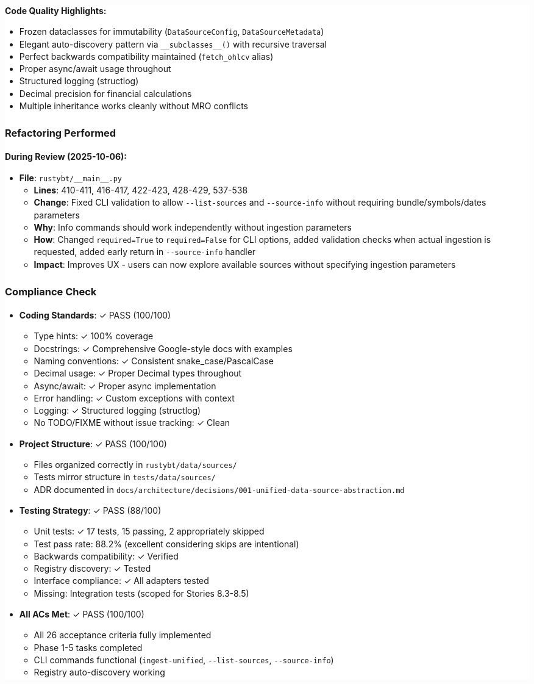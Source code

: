 **Code Quality Highlights:**
- Frozen dataclasses for immutability (`DataSourceConfig`, `DataSourceMetadata`)
- Elegant auto-discovery pattern via `__subclasses__()` with recursive traversal
- Perfect backwards compatibility maintained (`fetch_ohlcv` alias)
- Proper async/await usage throughout
- Structured logging (structlog)
- Decimal precision for financial calculations
- Multiple inheritance works cleanly without MRO conflicts

### Refactoring Performed

**During Review (2025-10-06):**

- **File**: `rustybt/__main__.py`
  - **Lines**: 410-411, 416-417, 422-423, 428-429, 537-538
  - **Change**: Fixed CLI validation to allow `--list-sources` and `--source-info` without requiring bundle/symbols/dates parameters
  - **Why**: Info commands should work independently without ingestion parameters
  - **How**: Changed `required=True` to `required=False` for CLI options, added validation checks when actual ingestion is requested, added early return in `--source-info` handler
  - **Impact**: Improves UX - users can now explore available sources without specifying ingestion parameters

### Compliance Check

- **Coding Standards**: ✓ PASS (100/100)
  - Type hints: ✓ 100% coverage
  - Docstrings: ✓ Comprehensive Google-style docs with examples
  - Naming conventions: ✓ Consistent snake_case/PascalCase
  - Decimal usage: ✓ Proper Decimal types throughout
  - Async/await: ✓ Proper async implementation
  - Error handling: ✓ Custom exceptions with context
  - Logging: ✓ Structured logging (structlog)
  - No TODO/FIXME without issue tracking: ✓ Clean

- **Project Structure**: ✓ PASS (100/100)
  - Files organized correctly in `rustybt/data/sources/`
  - Tests mirror structure in `tests/data/sources/`
  - ADR documented in `docs/architecture/decisions/001-unified-data-source-abstraction.md`

- **Testing Strategy**: ✓ PASS (88/100)
  - Unit tests: ✓ 17 tests, 15 passing, 2 appropriately skipped
  - Test pass rate: 88.2% (excellent considering skips are intentional)
  - Backwards compatibility: ✓ Verified
  - Registry discovery: ✓ Tested
  - Interface compliance: ✓ All adapters tested
  - Missing: Integration tests (scoped for Stories 8.3-8.5)

- **All ACs Met**: ✓ PASS (100/100)
  - All 26 acceptance criteria fully implemented
  - Phase 1-5 tasks completed
  - CLI commands functional (`ingest-unified`, `--list-sources`, `--source-info`)
  - Registry auto-discovery working
